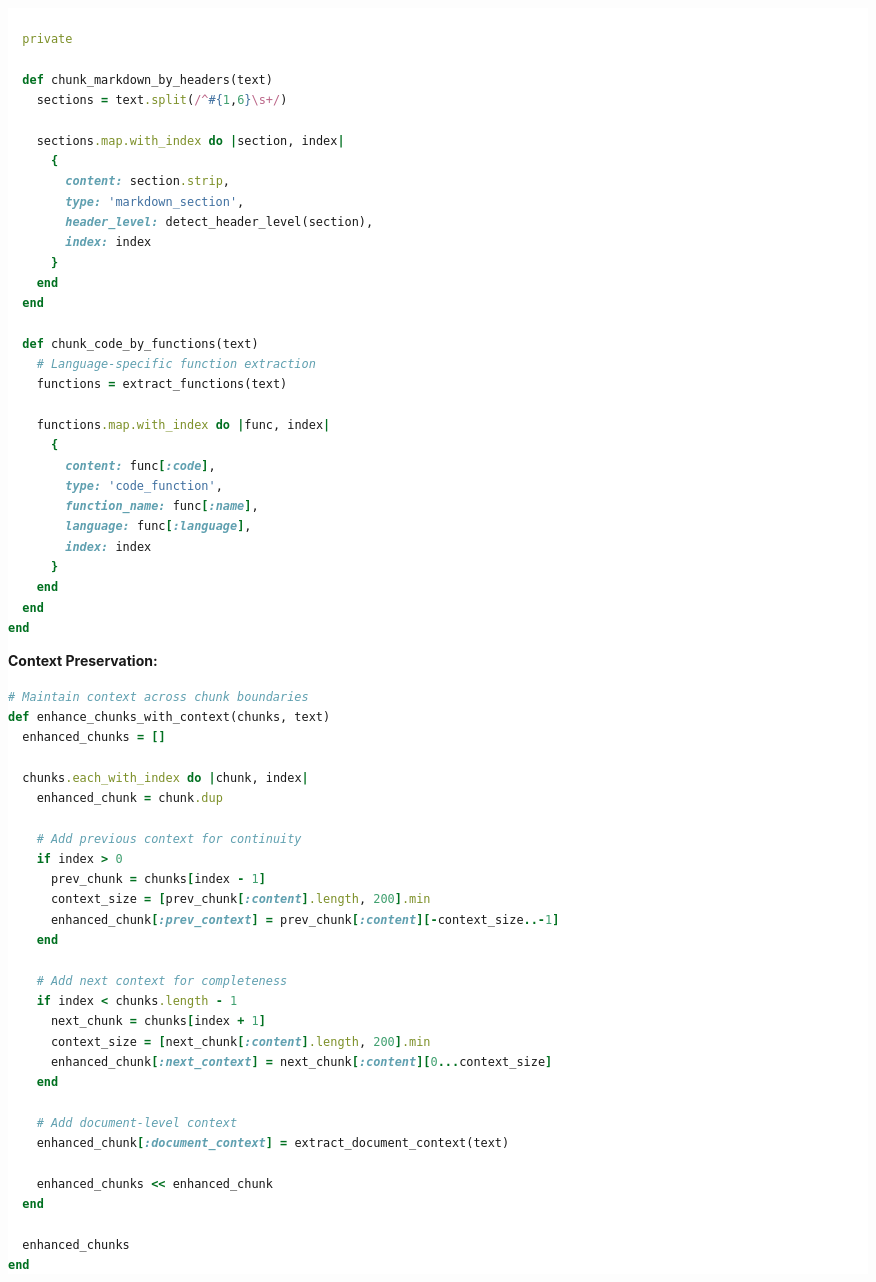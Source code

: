 ```ruby
  
  private
  
  def chunk_markdown_by_headers(text)
    sections = text.split(/^#{1,6}\s+/)
    
    sections.map.with_index do |section, index|
      {
        content: section.strip,
        type: 'markdown_section',
        header_level: detect_header_level(section),
        index: index
      }
    end
  end
  
  def chunk_code_by_functions(text)
    # Language-specific function extraction
    functions = extract_functions(text)
    
    functions.map.with_index do |func, index|
      {
        content: func[:code],
        type: 'code_function',
        function_name: func[:name],
        language: func[:language],
        index: index
      }
    end
  end
end
```

**Context Preservation:**
```ruby
# Maintain context across chunk boundaries
def enhance_chunks_with_context(chunks, text)
  enhanced_chunks = []
  
  chunks.each_with_index do |chunk, index|
    enhanced_chunk = chunk.dup
    
    # Add previous context for continuity
    if index > 0
      prev_chunk = chunks[index - 1]
      context_size = [prev_chunk[:content].length, 200].min
      enhanced_chunk[:prev_context] = prev_chunk[:content][-context_size..-1]
    end
    
    # Add next context for completeness
    if index < chunks.length - 1
      next_chunk = chunks[index + 1]
      context_size = [next_chunk[:content].length, 200].min
      enhanced_chunk[:next_context] = next_chunk[:content][0...context_size]
    end
    
    # Add document-level context
    enhanced_chunk[:document_context] = extract_document_context(text)
    
    enhanced_chunks << enhanced_chunk
  end
  
  enhanced_chunks
end
```